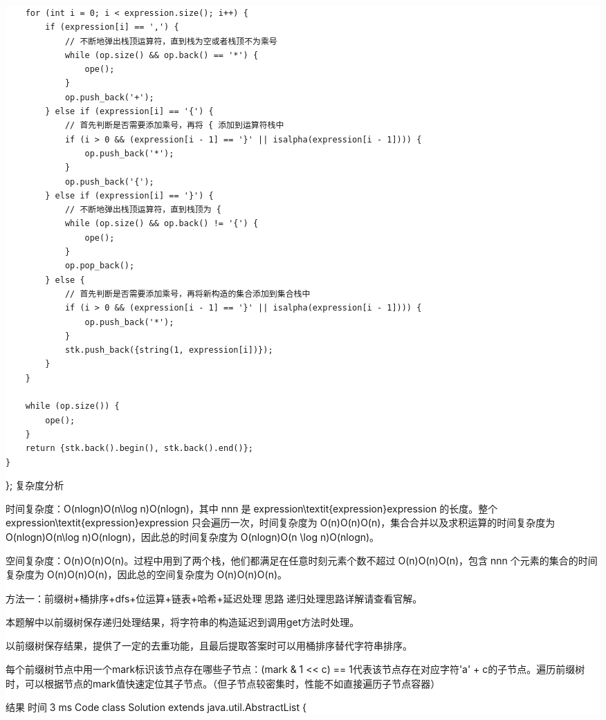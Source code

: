         for (int i = 0; i < expression.size(); i++) {
            if (expression[i] == ',') {
                // 不断地弹出栈顶运算符，直到栈为空或者栈顶不为乘号
                while (op.size() && op.back() == '*') {
                    ope();
                }
                op.push_back('+');
            } else if (expression[i] == '{') {
                // 首先判断是否需要添加乘号，再将 { 添加到运算符栈中
                if (i > 0 && (expression[i - 1] == '}' || isalpha(expression[i - 1]))) {
                    op.push_back('*');
                }
                op.push_back('{');
            } else if (expression[i] == '}') {
                // 不断地弹出栈顶运算符，直到栈顶为 {
                while (op.size() && op.back() != '{') {
                    ope();
                }
                op.pop_back();
            } else {
                // 首先判断是否需要添加乘号，再将新构造的集合添加到集合栈中
                if (i > 0 && (expression[i - 1] == '}' || isalpha(expression[i - 1]))) {
                    op.push_back('*');
                }
                stk.push_back({string(1, expression[i])});
            }
        }
        
        while (op.size()) {
            ope();
        }
        return {stk.back().begin(), stk.back().end()};
    }
};
复杂度分析

时间复杂度：O(nlog⁡n)O(n\log n)O(nlogn)，其中 nnn 是 expression\textit{expression}expression 的长度。整个 expression\textit{expression}expression 只会遍历一次，时间复杂度为 O(n)O(n)O(n)，集合合并以及求积运算的时间复杂度为 O(nlog⁡n)O(n\log n)O(nlogn)，因此总的时间复杂度为 O(nlog⁡n)O(n \log n)O(nlogn)。

空间复杂度：O(n)O(n)O(n)。过程中用到了两个栈，他们都满足在任意时刻元素个数不超过 O(n)O(n)O(n)，包含 nnn 个元素的集合的时间复杂度为 O(n)O(n)O(n)，因此总的空间复杂度为 O(n)O(n)O(n)。

方法一：前缀树+桶排序+dfs+位运算+链表+哈希+延迟处理
思路
递归处理思路详解请查看官解。

本题解中以前缀树保存递归处理结果，将字符串的构造延迟到调用get方法时处理。

以前缀树保存结果，提供了一定的去重功能，且最后提取答案时可以用桶排序替代字符串排序。

每个前缀树节点中用一个mark标识该节点存在哪些子节点：(mark & 1 << c) == 1代表该节点存在对应字符'a' + c的子节点。遍历前缀树时，可以根据节点的mark值快速定位其子节点。（但子节点较密集时，性能不如直接遍历子节点容器）

结果
时间 3 ms
Code
class Solution extends java.util.AbstractList<String> {

